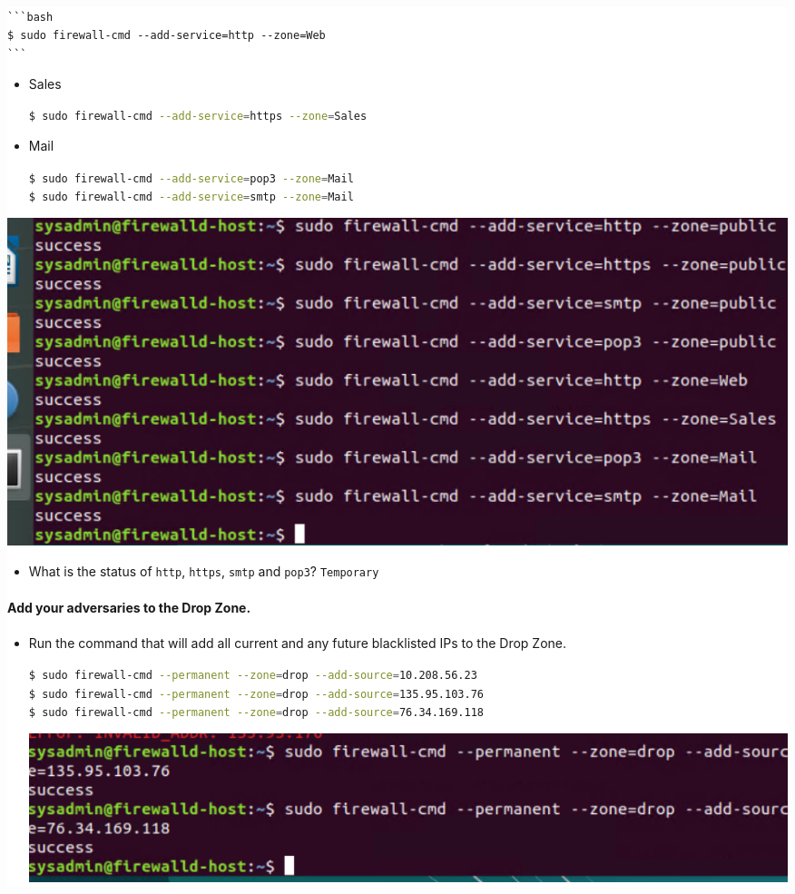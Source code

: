     ```bash
    $ sudo firewall-cmd --add-service=http --zone=Web
    ```

- Sales

    ```bash
    $ sudo firewall-cmd --add-service=https --zone=Sales
    ```

- Mail

    ```bash
    $ sudo firewall-cmd --add-service=pop3 --zone=Mail
    $ sudo firewall-cmd --add-service=smtp --zone=Mail
    ```
![picture](images/Capture11.PNG)
- What is the status of `http`, `https`, `smtp` and `pop3`? `Temporary`

#### Add your adversaries to the Drop Zone.

- Run the command that will add all current and any future blacklisted IPs to the Drop Zone.

     ```bash
    $ sudo firewall-cmd --permanent --zone=drop --add-source=10.208.56.23
    $ sudo firewall-cmd --permanent --zone=drop --add-source=135.95.103.76
    $ sudo firewall-cmd --permanent --zone=drop --add-source=76.34.169.118
    ```
       

     ![picture](images/Capture12.PNG)